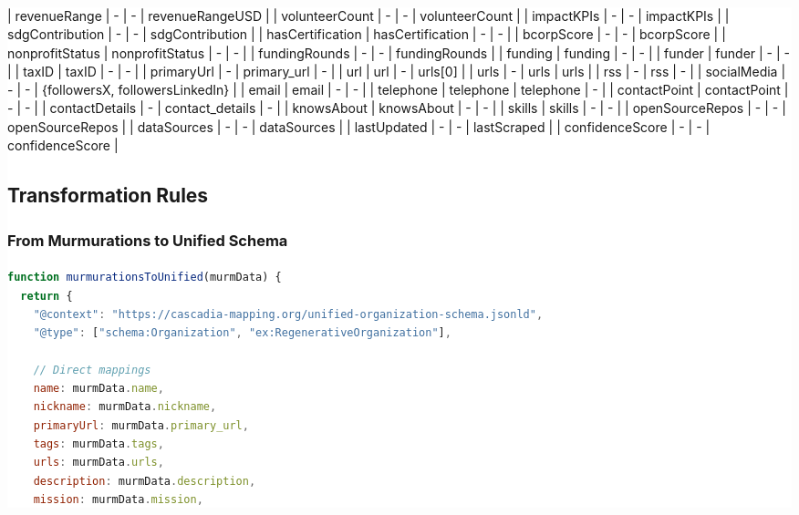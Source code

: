 | revenueRange | - | - | revenueRangeUSD |
| volunteerCount | - | - | volunteerCount |
| impactKPIs | - | - | impactKPIs |
| sdgContribution | - | - | sdgContribution |
| hasCertification | hasCertification | - | - |
| bcorpScore | - | - | bcorpScore |
| nonprofitStatus | nonprofitStatus | - | - |
| fundingRounds | - | - | fundingRounds |
| funding | funding | - | - |
| funder | funder | - | - |
| taxID | taxID | - | - |
| primaryUrl | - | primary_url | - |
| url | url | - | urls[0] |
| urls | - | urls | urls |
| rss | - | rss | - |
| socialMedia | - | - | {followersX, followersLinkedIn} |
| email | email | - | - |
| telephone | telephone | telephone | - |
| contactPoint | contactPoint | - | - |
| contactDetails | - | contact_details | - |
| knowsAbout | knowsAbout | - | - |
| skills | skills | - | - |
| openSourceRepos | - | - | openSourceRepos |
| dataSources | - | - | dataSources |
| lastUpdated | - | - | lastScraped |
| confidenceScore | - | - | confidenceScore |

## Transformation Rules

### From Murmurations to Unified Schema

```javascript
function murmurationsToUnified(murmData) {
  return {
    "@context": "https://cascadia-mapping.org/unified-organization-schema.jsonld",
    "@type": ["schema:Organization", "ex:RegenerativeOrganization"],
    
    // Direct mappings
    name: murmData.name,
    nickname: murmData.nickname,
    primaryUrl: murmData.primary_url,
    tags: murmData.tags,
    urls: murmData.urls,
    description: murmData.description,
    mission: murmData.mission,
```
